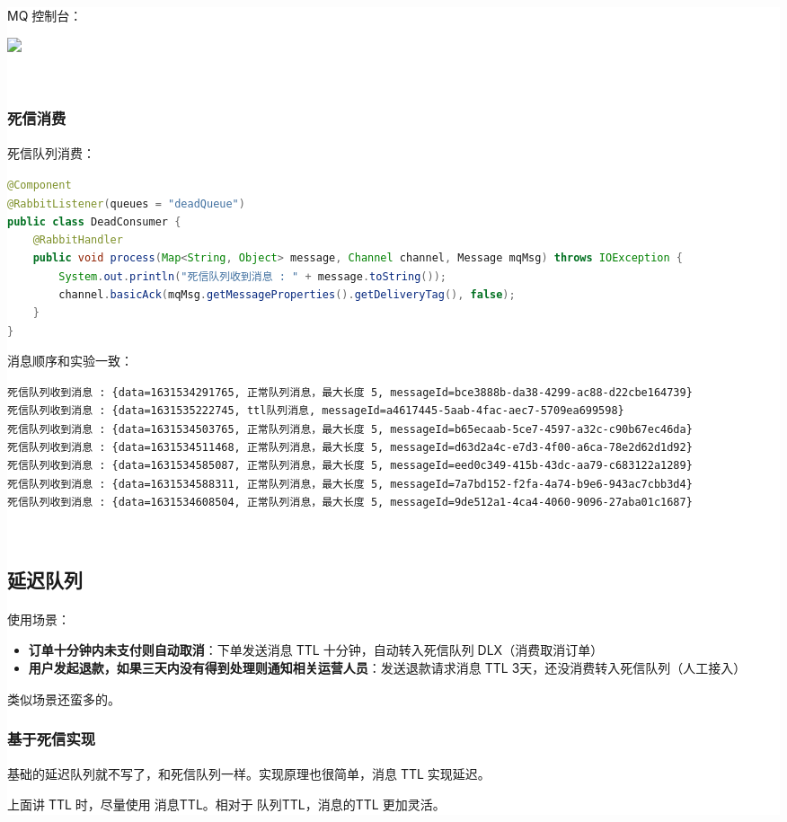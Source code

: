 MQ 控制台：

![](http://shiva.oss-cn-hangzhou.aliyuncs.com/scattered/QQ%E6%88%AA%E5%9B%BE20210913203304.png)

<br/>



### <span id="t15">死信消费</span>

死信队列消费：

```java
@Component
@RabbitListener(queues = "deadQueue")
public class DeadConsumer {
    @RabbitHandler
    public void process(Map<String, Object> message, Channel channel, Message mqMsg) throws IOException {
        System.out.println("死信队列收到消息 : " + message.toString());
        channel.basicAck(mqMsg.getMessageProperties().getDeliveryTag(), false);
    }
}
```

消息顺序和实验一致：

```
死信队列收到消息 : {data=1631534291765, 正常队列消息，最大长度 5, messageId=bce3888b-da38-4299-ac88-d22cbe164739}
死信队列收到消息 : {data=1631535222745, ttl队列消息, messageId=a4617445-5aab-4fac-aec7-5709ea699598}
死信队列收到消息 : {data=1631534503765, 正常队列消息，最大长度 5, messageId=b65ecaab-5ce7-4597-a32c-c90b67ec46da}
死信队列收到消息 : {data=1631534511468, 正常队列消息，最大长度 5, messageId=d63d2a4c-e7d3-4f00-a6ca-78e2d62d1d92}
死信队列收到消息 : {data=1631534585087, 正常队列消息，最大长度 5, messageId=eed0c349-415b-43dc-aa79-c683122a1289}
死信队列收到消息 : {data=1631534588311, 正常队列消息，最大长度 5, messageId=7a7bd152-f2fa-4a74-b9e6-943ac7cbb3d4}
死信队列收到消息 : {data=1631534608504, 正常队列消息，最大长度 5, messageId=9de512a1-4ca4-4060-9096-27aba01c1687}
```






<br/>

## <span id="t2">延迟队列</span>

使用场景：

- **订单十分钟内未支付则自动取消**：下单发送消息 TTL 十分钟，自动转入死信队列 DLX（消费取消订单）
- **用户发起退款，如果三天内没有得到处理则通知相关运营人员**：发送退款请求消息 TTL 3天，还没消费转入死信队列（人工接入）

类似场景还蛮多的。



### <span id="t21">基于死信实现</span>

基础的延迟队列就不写了，和死信队列一样。实现原理也很简单，消息 TTL 实现延迟。

上面讲 TTL 时，尽量使用 消息TTL。相对于 队列TTL，消息的TTL 更加灵活。
